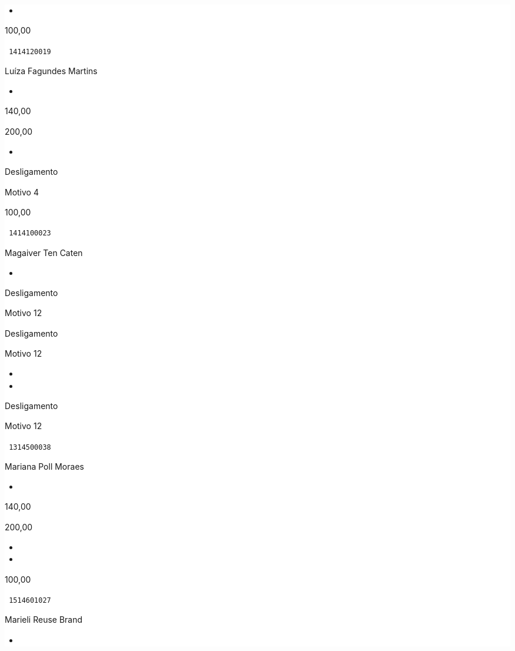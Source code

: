    -

   100,00

     1414120019

   Luíza Fagundes Martins

   -

   140,00

   200,00

   -

   Desligamento

 Motivo 4

   100,00

     1414100023

   Magaiver Ten Caten

   -

   Desligamento

 Motivo 12

   Desligamento

 Motivo 12

   -

   -

   Desligamento

 Motivo 12

     1314500038

   Mariana Poll Moraes

   -

   140,00

   200,00

   -

   -

   100,00

     1514601027

   Marieli Reuse Brand

   -
